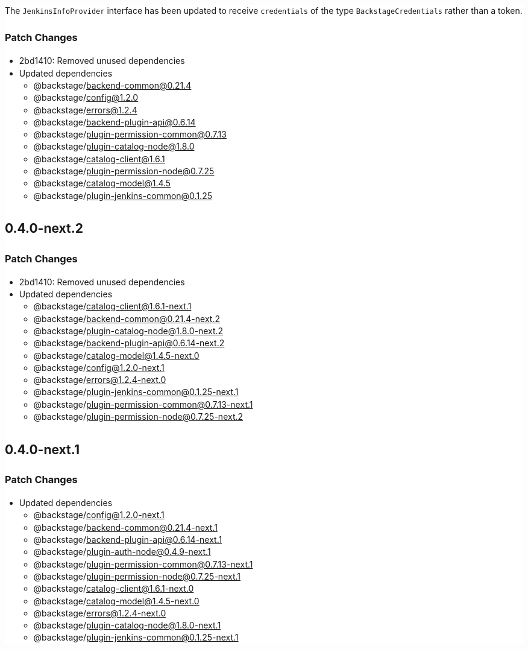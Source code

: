   The `JenkinsInfoProvider` interface has been updated to receive `credentials` of the type `BackstageCredentials` rather than a token.

### Patch Changes

- 2bd1410: Removed unused dependencies
- Updated dependencies
  - @backstage/backend-common@0.21.4
  - @backstage/config@1.2.0
  - @backstage/errors@1.2.4
  - @backstage/backend-plugin-api@0.6.14
  - @backstage/plugin-permission-common@0.7.13
  - @backstage/plugin-catalog-node@1.8.0
  - @backstage/catalog-client@1.6.1
  - @backstage/plugin-permission-node@0.7.25
  - @backstage/catalog-model@1.4.5
  - @backstage/plugin-jenkins-common@0.1.25

## 0.4.0-next.2

### Patch Changes

- 2bd1410: Removed unused dependencies
- Updated dependencies
  - @backstage/catalog-client@1.6.1-next.1
  - @backstage/backend-common@0.21.4-next.2
  - @backstage/plugin-catalog-node@1.8.0-next.2
  - @backstage/backend-plugin-api@0.6.14-next.2
  - @backstage/catalog-model@1.4.5-next.0
  - @backstage/config@1.2.0-next.1
  - @backstage/errors@1.2.4-next.0
  - @backstage/plugin-jenkins-common@0.1.25-next.1
  - @backstage/plugin-permission-common@0.7.13-next.1
  - @backstage/plugin-permission-node@0.7.25-next.2

## 0.4.0-next.1

### Patch Changes

- Updated dependencies
  - @backstage/config@1.2.0-next.1
  - @backstage/backend-common@0.21.4-next.1
  - @backstage/backend-plugin-api@0.6.14-next.1
  - @backstage/plugin-auth-node@0.4.9-next.1
  - @backstage/plugin-permission-common@0.7.13-next.1
  - @backstage/plugin-permission-node@0.7.25-next.1
  - @backstage/catalog-client@1.6.1-next.0
  - @backstage/catalog-model@1.4.5-next.0
  - @backstage/errors@1.2.4-next.0
  - @backstage/plugin-catalog-node@1.8.0-next.1
  - @backstage/plugin-jenkins-common@0.1.25-next.1
